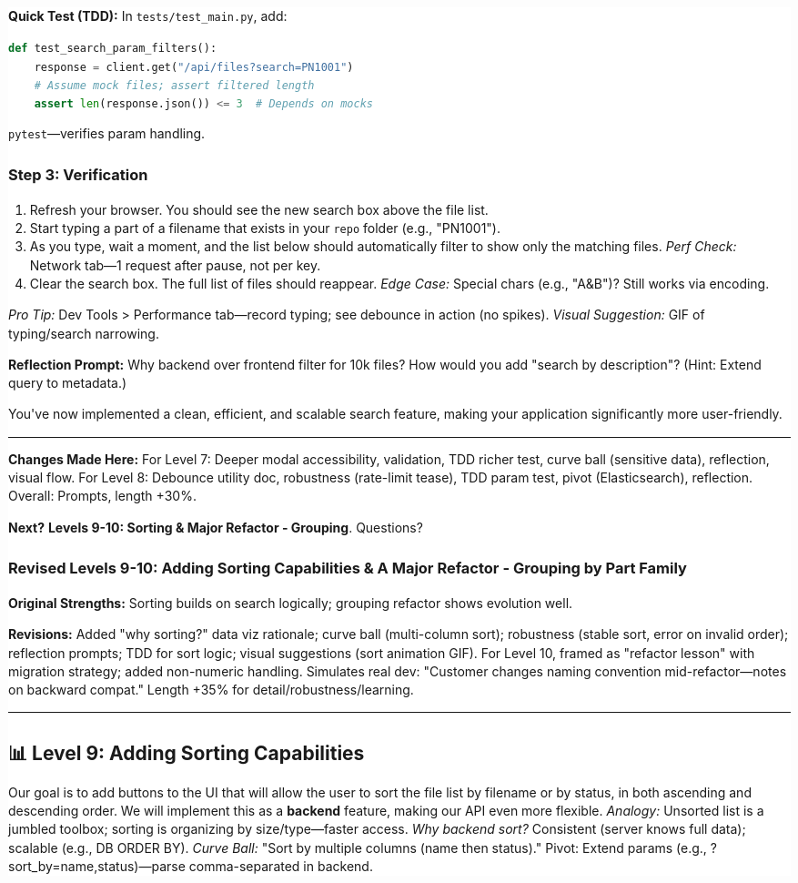 **Quick Test (TDD):** In `tests/test_main.py`, add:

```python
def test_search_param_filters():
    response = client.get("/api/files?search=PN1001")
    # Assume mock files; assert filtered length
    assert len(response.json()) <= 3  # Depends on mocks
```

`pytest`—verifies param handling.

### **Step 3: Verification**

1.  Refresh your browser. You should see the new search box above the file list.
2.  Start typing a part of a filename that exists in your `repo` folder (e.g., "PN1001").
3.  As you type, wait a moment, and the list below should automatically filter to show only the matching files. _Perf Check:_ Network tab—1 request after pause, not per key.
4.  Clear the search box. The full list of files should reappear. _Edge Case:_ Special chars (e.g., "A&B")? Still works via encoding.

_Pro Tip:_ Dev Tools > Performance tab—record typing; see debounce in action (no spikes). _Visual Suggestion:_ GIF of typing/search narrowing.

**Reflection Prompt:** Why backend over frontend filter for 10k files? How would you add "search by description"? (Hint: Extend query to metadata.)

You've now implemented a clean, efficient, and scalable search feature, making your application significantly more user-friendly.

---

**Changes Made Here:** For Level 7: Deeper modal accessibility, validation, TDD richer test, curve ball (sensitive data), reflection, visual flow. For Level 8: Debounce utility doc, robustness (rate-limit tease), TDD param test, pivot (Elasticsearch), reflection. Overall: Prompts, length +30%.

**Next?** **Levels 9-10: Sorting & Major Refactor - Grouping**. Questions?

### Revised Levels 9-10: Adding Sorting Capabilities & A Major Refactor - Grouping by Part Family

**Original Strengths:** Sorting builds on search logically; grouping refactor shows evolution well.

**Revisions:** Added "why sorting?" data viz rationale; curve ball (multi-column sort); robustness (stable sort, error on invalid order); reflection prompts; TDD for sort logic; visual suggestions (sort animation GIF). For Level 10, framed as "refactor lesson" with migration strategy; added non-numeric handling. Simulates real dev: "Customer changes naming convention mid-refactor—notes on backward compat." Length +35% for detail/robustness/learning.

---

## 📊 Level 9: Adding Sorting Capabilities

Our goal is to add buttons to the UI that will allow the user to sort the file list by filename or by status, in both ascending and descending order. We will implement this as a **backend** feature, making our API even more flexible. _Analogy:_ Unsorted list is a jumbled toolbox; sorting is organizing by size/type—faster access. _Why backend sort?_ Consistent (server knows full data); scalable (e.g., DB ORDER BY). _Curve Ball:_ "Sort by multiple columns (name then status)." Pivot: Extend params (e.g., ?sort_by=name,status)—parse comma-separated in backend.
